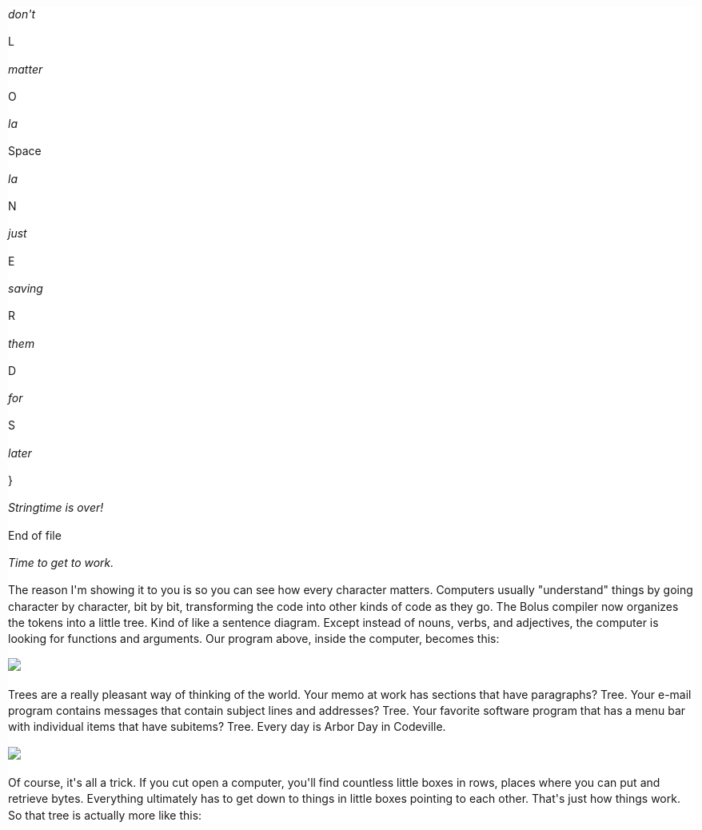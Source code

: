 _don't_

L

_matter_

O

_la_

Space

_la_

N

_just_

E

_saving_

R

_them_

D

_for_

S

_later_

}

_Stringtime is over!_

End of file

_Time to get to work._

The reason I'm showing it to you is so you can see how every character
matters. Computers usually "understand" things by going character by
character, bit by bit, transforming the code into other kinds of code as they
go. The Bolus compiler now organizes the tokens into a little tree. Kind of
like a sentence diagram. Except instead of nouns, verbs, and adjectives, the
computer is looking for functions and arguments. Our program above, inside the
computer, becomes this:

![](images/sec1_tree.jpg)

Trees are a really pleasant way of thinking of the world. Your memo at work
has sections that have paragraphs? Tree. Your e-mail program contains messages
that contain subject lines and addresses? Tree. Your favorite software program
that has a menu bar with individual items that have subitems? Tree. Every day
is Arbor Day in Codeville.

![](images/twitter-blk.png)

Of course, it's all a trick. If you cut open a computer, you'll find countless
little boxes in rows, places where you can put and retrieve bytes. Everything
ultimately has to get down to things in little boxes pointing to each other.
That's just how things work. So that tree is actually more like this:
